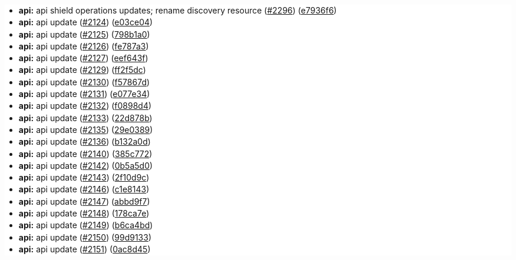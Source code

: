 * **api:** api shield operations updates; rename discovery resource ([#2296](https://github.com/cloudflare/cloudflare-python/issues/2296)) ([e7936f6](https://github.com/cloudflare/cloudflare-python/commit/e7936f6b3d285bc4243641a66b1c1d7404eb1328))
* **api:** api update ([#2124](https://github.com/cloudflare/cloudflare-python/issues/2124)) ([e03ce04](https://github.com/cloudflare/cloudflare-python/commit/e03ce048f9686baf14fca16b30d9a20278257f59))
* **api:** api update ([#2125](https://github.com/cloudflare/cloudflare-python/issues/2125)) ([798b1a0](https://github.com/cloudflare/cloudflare-python/commit/798b1a044e3042346af9c8d301586fa59c67aedf))
* **api:** api update ([#2126](https://github.com/cloudflare/cloudflare-python/issues/2126)) ([fe787a3](https://github.com/cloudflare/cloudflare-python/commit/fe787a344a1c5f06ceaef8ff8805e7c8072feb19))
* **api:** api update ([#2127](https://github.com/cloudflare/cloudflare-python/issues/2127)) ([eef643f](https://github.com/cloudflare/cloudflare-python/commit/eef643fdd935224ade161660b54b1758710948d5))
* **api:** api update ([#2129](https://github.com/cloudflare/cloudflare-python/issues/2129)) ([ff2f5dc](https://github.com/cloudflare/cloudflare-python/commit/ff2f5dc939fc3b3799c875a765a91ee11bdcbd83))
* **api:** api update ([#2130](https://github.com/cloudflare/cloudflare-python/issues/2130)) ([f57867d](https://github.com/cloudflare/cloudflare-python/commit/f57867db827b54228dd31bf1054fadd1ea808460))
* **api:** api update ([#2131](https://github.com/cloudflare/cloudflare-python/issues/2131)) ([e077e34](https://github.com/cloudflare/cloudflare-python/commit/e077e34c2219779e808540d268e90f1298b6334f))
* **api:** api update ([#2132](https://github.com/cloudflare/cloudflare-python/issues/2132)) ([f0898d4](https://github.com/cloudflare/cloudflare-python/commit/f0898d4b3752c6e035f91eb22555a0cc112c8026))
* **api:** api update ([#2133](https://github.com/cloudflare/cloudflare-python/issues/2133)) ([22d878b](https://github.com/cloudflare/cloudflare-python/commit/22d878bc6dfebc68e65dae946330f01b79b380b7))
* **api:** api update ([#2135](https://github.com/cloudflare/cloudflare-python/issues/2135)) ([29e0389](https://github.com/cloudflare/cloudflare-python/commit/29e038971efe26a45daaa9b0ac5eab248922f0a7))
* **api:** api update ([#2136](https://github.com/cloudflare/cloudflare-python/issues/2136)) ([b132a0d](https://github.com/cloudflare/cloudflare-python/commit/b132a0d47fa5b9bdf74271df8be5e9b36095a444))
* **api:** api update ([#2140](https://github.com/cloudflare/cloudflare-python/issues/2140)) ([385c772](https://github.com/cloudflare/cloudflare-python/commit/385c77263a4515a9c587302d1d94f4a714c9d031))
* **api:** api update ([#2142](https://github.com/cloudflare/cloudflare-python/issues/2142)) ([0b5a5d0](https://github.com/cloudflare/cloudflare-python/commit/0b5a5d0f0b62f5b9a21e50cb7b4209315a9cb7df))
* **api:** api update ([#2143](https://github.com/cloudflare/cloudflare-python/issues/2143)) ([2f10d9c](https://github.com/cloudflare/cloudflare-python/commit/2f10d9cc4c1c7d74b011da95e8c94971dccc4a0b))
* **api:** api update ([#2146](https://github.com/cloudflare/cloudflare-python/issues/2146)) ([c1e8143](https://github.com/cloudflare/cloudflare-python/commit/c1e8143d4fa54667933c9ab50c80b7ee12f0f872))
* **api:** api update ([#2147](https://github.com/cloudflare/cloudflare-python/issues/2147)) ([abbd9f7](https://github.com/cloudflare/cloudflare-python/commit/abbd9f710f32647ae8987b5cd370c1b1eda158a3))
* **api:** api update ([#2148](https://github.com/cloudflare/cloudflare-python/issues/2148)) ([178ca7e](https://github.com/cloudflare/cloudflare-python/commit/178ca7e20f6350a13a37b23451ddafc3d77a4a6b))
* **api:** api update ([#2149](https://github.com/cloudflare/cloudflare-python/issues/2149)) ([b6ca4bd](https://github.com/cloudflare/cloudflare-python/commit/b6ca4bd513190d7b1af48e24cee69340a6158ebd))
* **api:** api update ([#2150](https://github.com/cloudflare/cloudflare-python/issues/2150)) ([99d9133](https://github.com/cloudflare/cloudflare-python/commit/99d91330f715e705244cc698978cd2ab8548966a))
* **api:** api update ([#2151](https://github.com/cloudflare/cloudflare-python/issues/2151)) ([0ac8d45](https://github.com/cloudflare/cloudflare-python/commit/0ac8d45b16a19d823b1e04bc2417f6e2a3461cc2))